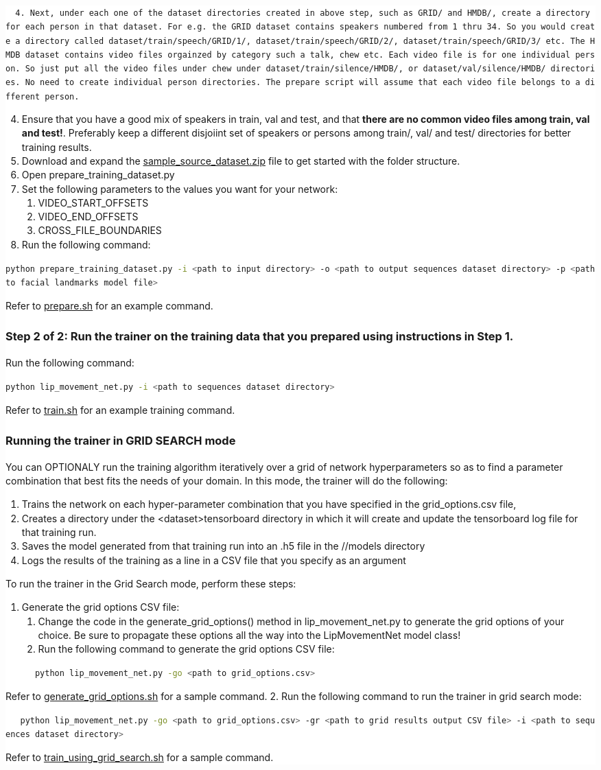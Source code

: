       4. Next, under each one of the dataset directories created in above step, such as GRID/ and HMDB/, create a directory for each person in that dataset. For e.g. the GRID dataset contains speakers numbered from 1 thru 34. So you would create a directory called dataset/train/speech/GRID/1/, dataset/train/speech/GRID/2/, dataset/train/speech/GRID/3/ etc. The HMDB dataset contains video files orgainzed by category such a talk, chew etc. Each video file is for one individual person. So just put all the video files under chew under dataset/train/silence/HMDB/, or dataset/val/silence/HMDB/ directories. No need to create individual person directories. The prepare script will assume that each video file belongs to a different person.
  4. Ensure that you have a good mix of speakers in train, val and test, and that **there are no common video files among train, val and test!**. Preferably keep a different disjoiint set of speakers or persons among train/, val/ and test/ directories for better training results.
  5. Download and expand the [sample_source_dataset.zip](assets/sample_source_dataset.zip) file to get started with the folder structure.
4. Open prepare_training_dataset.py
5. Set the following parameters to the values you want for your network:
   1. VIDEO_START_OFFSETS
   2. VIDEO_END_OFFSETS
   3. CROSS_FILE_BOUNDARIES
6. Run the following command:
```bash
python prepare_training_dataset.py -i <path to input directory> -o <path to output sequences dataset directory> -p <path to facial landmarks model file>
```
Refer to [prepare.sh](scripts/prepare.sh) for an example command.

### Step 2 of 2: Run the trainer on the training data that you prepared using instructions in Step 1.
Run the following command:
```bash
python lip_movement_net.py -i <path to sequences dataset directory>
```
Refer to [train.sh](scripts/train.sh) for an example training command.

### Running the trainer in GRID SEARCH mode
You can OPTIONALY run the training algorithm iteratively over a grid of network hyperparameters so as to find a parameter combination that best fits the needs of your domain.
In this mode, the trainer will do the following:
1. Trains the network on each hyper-parameter combination that you have specified in the grid_options.csv file,
2. Creates a directory under the \<dataset\>tensorboard directory in which it will create and update the tensorboard log file for that training run.
3. Saves the model generated from that training run into an .h5 file in the /<dataset/>/models directory
4. Logs the results of the training as a line in a CSV file that you specify as an argument

To run the trainer in the Grid Search mode, perform these steps:
1. Generate the grid options CSV file:
   1. Change the code in the generate_grid_options() method in lip_movement_net.py to generate the grid options of your choice. Be sure to propagate these options all the way into the LipMovementNet model class!
   2. Run the following command to generate the grid options CSV file:
```bash
      python lip_movement_net.py -go <path to grid_options.csv>
```
   Refer to [generate_grid_options.sh](scripts/generate_grid_options.sh) for a sample command.
2. Run the following command to run the trainer in grid search mode:
```bash
   python lip_movement_net.py -go <path to grid_options.csv> -gr <path to grid results output CSV file> -i <path to sequences dataset directory>
```
   Refer to [train_using_grid_search.sh](scripts/train_using_grid_search.sh) for a sample command.
